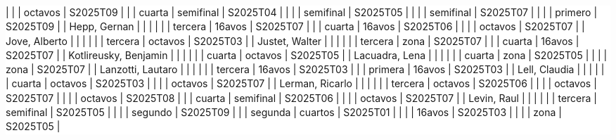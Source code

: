 |                       |             |    octavos    | S2025T09 |
|                       |   cuarta    |   semifinal   | S2025T04 |
|                       |             |   semifinal   | S2025T05 |
|                       |             |   semifinal   | S2025T07 |
|                       |             |    primero    | S2025T09 |
|     Hepp, Gernan      |             |               |          |
|                       |   tercera   |    16avos     | S2025T07 |
|                       |   cuarta    |    16avos     | S2025T06 |
|                       |             |    octavos    | S2025T07 |
|     Jove, Alberto     |             |               |          |
|                       |   tercera   |    octavos    | S2025T03 |
|    Justet, Walter     |             |               |          |
|                       |   tercera   |     zona      | S2025T07 |
|                       |   cuarta    |    16avos     | S2025T07 |
| Kotlireusky, Benjamin |             |               |          |
|                       |   cuarta    |    octavos    | S2025T05 |
|    Lacuadra, Lena     |             |               |          |
|                       |   cuarta    |     zona      | S2025T05 |
|                       |             |     zona      | S2025T07 |
|   Lanzotti, Lautaro   |             |               |          |
|                       |   tercera   |    16avos     | S2025T03 |
|                       |   primera   |    16avos     | S2025T03 |
|     Lell, Claudia     |             |               |          |
|                       |   cuarta    |    octavos    | S2025T03 |
|                       |             |    octavos    | S2025T07 |
|    Lerman, Ricarlo    |             |               |          |
|                       |   tercera   |    octavos    | S2025T06 |
|                       |             |    octavos    | S2025T07 |
|                       |             |    octavos    | S2025T08 |
|                       |   cuarta    |   semifinal   | S2025T06 |
|                       |             |    octavos    | S2025T07 |
|      Levin, Raul      |             |               |          |
|                       |   tercera   |   semifinal   | S2025T05 |
|                       |             |    segundo    | S2025T09 |
|                       |   segunda   |    cuartos    | S2025T01 |
|                       |             |    16avos     | S2025T03 |
|                       |             |     zona      | S2025T05 |